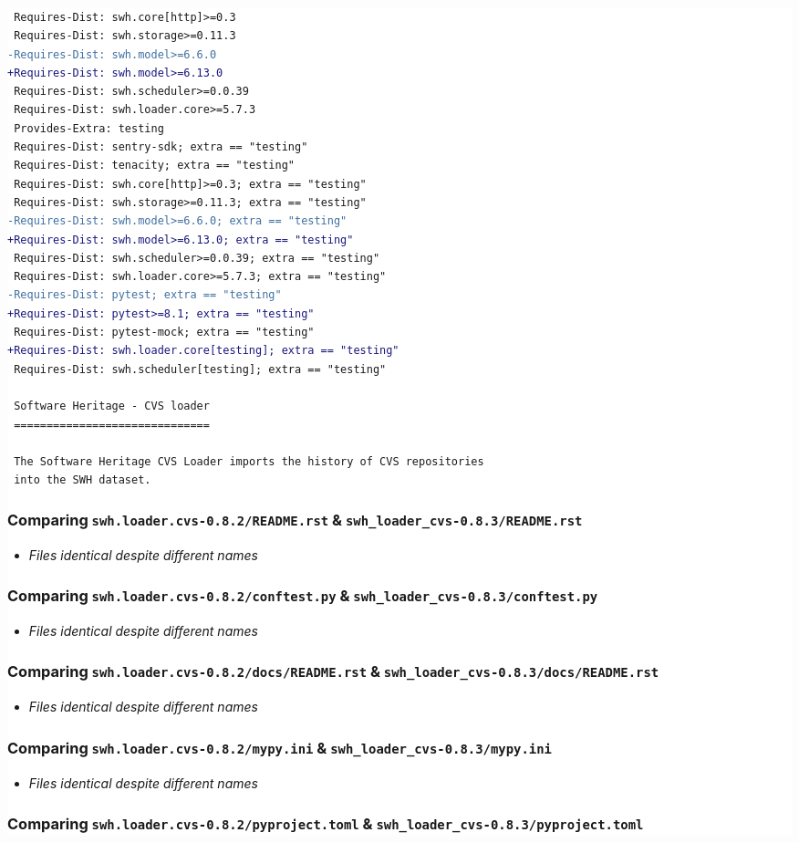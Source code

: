 ```diff
 Requires-Dist: swh.core[http]>=0.3
 Requires-Dist: swh.storage>=0.11.3
-Requires-Dist: swh.model>=6.6.0
+Requires-Dist: swh.model>=6.13.0
 Requires-Dist: swh.scheduler>=0.0.39
 Requires-Dist: swh.loader.core>=5.7.3
 Provides-Extra: testing
 Requires-Dist: sentry-sdk; extra == "testing"
 Requires-Dist: tenacity; extra == "testing"
 Requires-Dist: swh.core[http]>=0.3; extra == "testing"
 Requires-Dist: swh.storage>=0.11.3; extra == "testing"
-Requires-Dist: swh.model>=6.6.0; extra == "testing"
+Requires-Dist: swh.model>=6.13.0; extra == "testing"
 Requires-Dist: swh.scheduler>=0.0.39; extra == "testing"
 Requires-Dist: swh.loader.core>=5.7.3; extra == "testing"
-Requires-Dist: pytest; extra == "testing"
+Requires-Dist: pytest>=8.1; extra == "testing"
 Requires-Dist: pytest-mock; extra == "testing"
+Requires-Dist: swh.loader.core[testing]; extra == "testing"
 Requires-Dist: swh.scheduler[testing]; extra == "testing"
 
 Software Heritage - CVS loader
 ==============================
 
 The Software Heritage CVS Loader imports the history of CVS repositories
 into the SWH dataset.
```

### Comparing `swh.loader.cvs-0.8.2/README.rst` & `swh_loader_cvs-0.8.3/README.rst`

 * *Files identical despite different names*

### Comparing `swh.loader.cvs-0.8.2/conftest.py` & `swh_loader_cvs-0.8.3/conftest.py`

 * *Files identical despite different names*

### Comparing `swh.loader.cvs-0.8.2/docs/README.rst` & `swh_loader_cvs-0.8.3/docs/README.rst`

 * *Files identical despite different names*

### Comparing `swh.loader.cvs-0.8.2/mypy.ini` & `swh_loader_cvs-0.8.3/mypy.ini`

 * *Files identical despite different names*

### Comparing `swh.loader.cvs-0.8.2/pyproject.toml` & `swh_loader_cvs-0.8.3/pyproject.toml`

